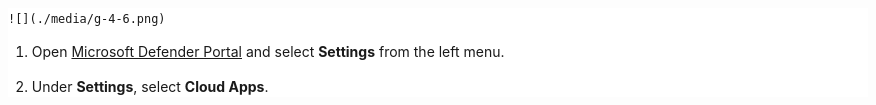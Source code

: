     ![](./media/g-4-6.png)

1. Open [Microsoft Defender Portal](https://security.microsoft.com) and select **Settings** from the left menu.

1. Under **Settings**, select **Cloud Apps**.
  